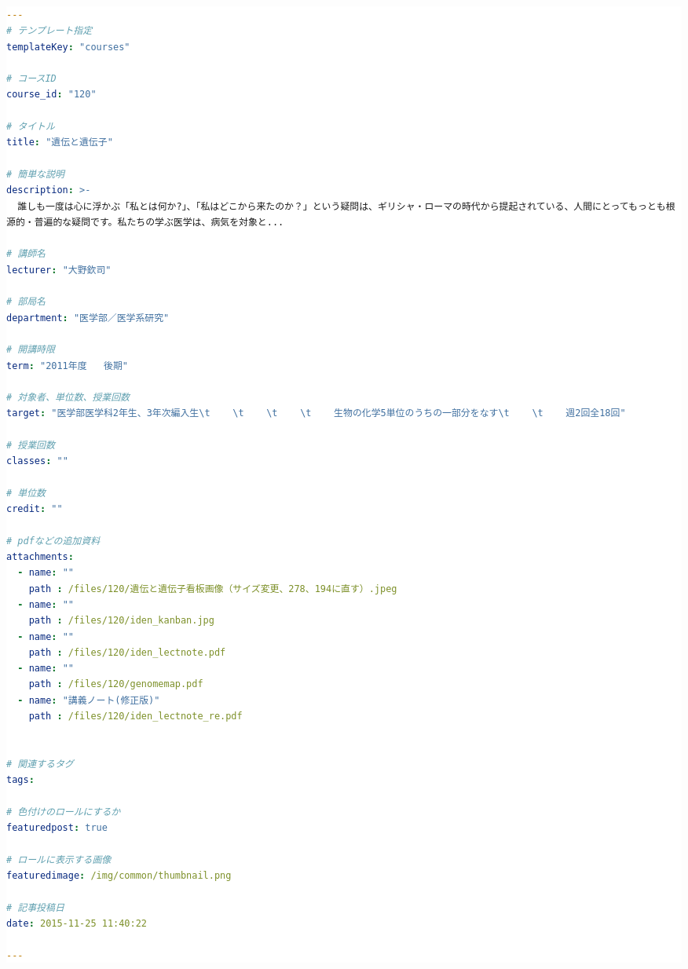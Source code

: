 ```yaml
---
# テンプレート指定
templateKey: "courses"

# コースID
course_id: "120"

# タイトル
title: "遺伝と遺伝子"

# 簡単な説明
description: >-
  誰しも一度は心に浮かぶ「私とは何か?」、「私はどこから来たのか？」という疑問は、ギリシャ・ローマの時代から提起されている、人間にとってもっとも根源的・普遍的な疑問です。私たちの学ぶ医学は、病気を対象と...

# 講師名
lecturer: "大野欽司"

# 部局名
department: "医学部／医学系研究"

# 開講時限
term: "2011年度	後期"

# 対象者、単位数、授業回数
target: "医学部医学科2年生、3年次編入生\t    \t    \t    \t    生物の化学5単位のうちの一部分をなす\t    \t    週2回全18回"

# 授業回数
classes: ""

# 単位数
credit: ""

# pdfなどの追加資料
attachments: 
  - name: "" 
    path : /files/120/遺伝と遺伝子看板画像（サイズ変更、278、194に直す）.jpeg
  - name: "" 
    path : /files/120/iden_kanban.jpg
  - name: "" 
    path : /files/120/iden_lectnote.pdf
  - name: "" 
    path : /files/120/genomemap.pdf
  - name: "講義ノート(修正版)" 
    path : /files/120/iden_lectnote_re.pdf


# 関連するタグ
tags:

# 色付けのロールにするか
featuredpost: true

# ロールに表示する画像
featuredimage: /img/common/thumbnail.png

# 記事投稿日
date: 2015-11-25 11:40:22

---
```
